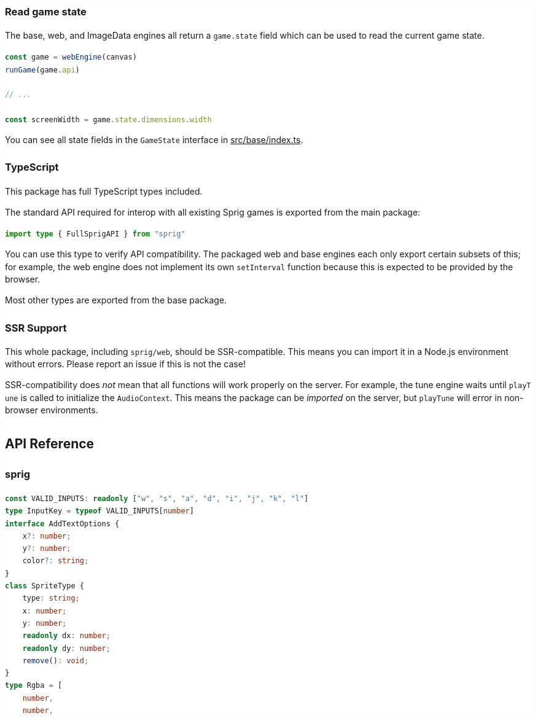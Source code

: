 ### Read game state

The base, web, and ImageData engines all return a `game.state` field which can be used to read the current game state.

```js
const game = webEngine(canvas)
runGame(game.api)

// ...

const screenWidth = game.state.dimensions.width
```

You can see all state fields in the `GameState` interface in [src/base/index.ts](https://github.com/hackclub/sprig-engine/blob/main/src/base/index.ts).

### TypeScript

This package has full TypeScript types included.

The standard API required for interop with all existing Sprig games is exported from the main package:

```ts
import type { FullSprigAPI } from "sprig"
```

You can use this type to verify API compatibility. The packaged web and base engines each only export certain subsets of this; for example, the web engine does not implement its own `setInterval` function because this is expected to be provided by the browser.

Most other types are exported from the base package.

### SSR Support

This whole package, including `sprig/web`, should be SSR-compatible. This means you can import it in a Node.js environment without errors. Please report an issue if this is not the case!

SSR-compatibility does *not* mean that all functions will work properly on the server. For example, the tune engine waits until `playTune` is called to initialize the `AudioContext`. This means the package can be *imported* on the server, but `playTune` will error in non-browser environments.

## API Reference



### sprig

```ts
const VALID_INPUTS: readonly ["w", "s", "a", "d", "i", "j", "k", "l"]
type InputKey = typeof VALID_INPUTS[number]
interface AddTextOptions {
    x?: number;
    y?: number;
    color?: string;
}
class SpriteType {
    type: string;
    x: number;
    y: number;
    readonly dx: number;
    readonly dy: number;
    remove(): void;
}
type Rgba = [
    number,
    number,
```